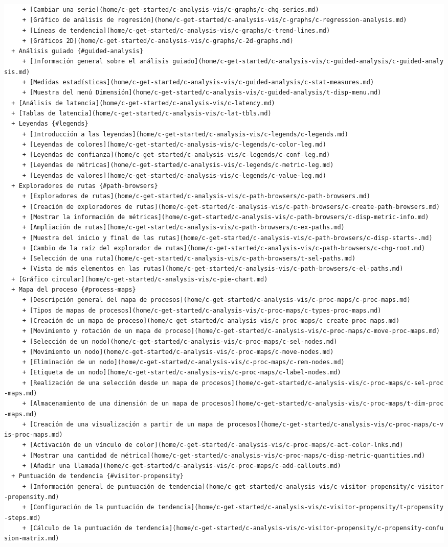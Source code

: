          + [Cambiar una serie](home/c-get-started/c-analysis-vis/c-graphs/c-chg-series.md)
         + [Gráfico de análisis de regresión](home/c-get-started/c-analysis-vis/c-graphs/c-regression-analysis.md)
         + [Líneas de tendencia](home/c-get-started/c-analysis-vis/c-graphs/c-trend-lines.md)
         + [Gráficos 2D](home/c-get-started/c-analysis-vis/c-graphs/c-2d-graphs.md)
      + Análisis guiado {#guided-analysis}
         + [Información general sobre el análisis guiado](home/c-get-started/c-analysis-vis/c-guided-analysis/c-guided-analysis.md)
         + [Medidas estadísticas](home/c-get-started/c-analysis-vis/c-guided-analysis/c-stat-measures.md)
         + [Muestra del menú Dimensión](home/c-get-started/c-analysis-vis/c-guided-analysis/t-disp-menu.md)
      + [Análisis de latencia](home/c-get-started/c-analysis-vis/c-latency.md)
      + [Tablas de latencia](home/c-get-started/c-analysis-vis/c-lat-tbls.md)
      + Leyendas {#legends}
         + [Introducción a las leyendas](home/c-get-started/c-analysis-vis/c-legends/c-legends.md)
         + [Leyendas de colores](home/c-get-started/c-analysis-vis/c-legends/c-color-leg.md)
         + [Leyendas de confianza](home/c-get-started/c-analysis-vis/c-legends/c-conf-leg.md)
         + [Leyendas de métricas](home/c-get-started/c-analysis-vis/c-legends/c-metric-leg.md)
         + [Leyendas de valores](home/c-get-started/c-analysis-vis/c-legends/c-value-leg.md)
      + Exploradores de rutas {#path-browsers}
         + [Exploradores de rutas](home/c-get-started/c-analysis-vis/c-path-browsers/c-path-browsers.md)
         + [Creación de exploradores de rutas](home/c-get-started/c-analysis-vis/c-path-browsers/c-create-path-browsers.md)
         + [Mostrar la información de métricas](home/c-get-started/c-analysis-vis/c-path-browsers/c-disp-metric-info.md)
         + [Ampliación de rutas](home/c-get-started/c-analysis-vis/c-path-browsers/c-ex-paths.md)
         + [Muestra del inicio y final de las rutas](home/c-get-started/c-analysis-vis/c-path-browsers/c-disp-starts-.md)
         + [Cambio de la raíz del explorador de rutas](home/c-get-started/c-analysis-vis/c-path-browsers/c-chg-root.md)
         + [Selección de una ruta](home/c-get-started/c-analysis-vis/c-path-browsers/t-sel-paths.md)
         + [Vista de más elementos en las rutas](home/c-get-started/c-analysis-vis/c-path-browsers/c-el-paths.md)
      + [Gráfico circular](home/c-get-started/c-analysis-vis/c-pie-chart.md)
      + Mapa del proceso {#process-maps}
         + [Descripción general del mapa de procesos](home/c-get-started/c-analysis-vis/c-proc-maps/c-proc-maps.md)
         + [Tipos de mapas de procesos](home/c-get-started/c-analysis-vis/c-proc-maps/c-types-proc-maps.md)
         + [Creación de un mapa de proceso](home/c-get-started/c-analysis-vis/c-proc-maps/c-create-proc-maps.md)
         + [Movimiento y rotación de un mapa de proceso](home/c-get-started/c-analysis-vis/c-proc-maps/c-move-proc-maps.md)
         + [Selección de un nodo](home/c-get-started/c-analysis-vis/c-proc-maps/c-sel-nodes.md)
         + [Movimiento un nodo](home/c-get-started/c-analysis-vis/c-proc-maps/c-move-nodes.md)
         + [Eliminación de un nodo](home/c-get-started/c-analysis-vis/c-proc-maps/c-rem-nodes.md)
         + [Etiqueta de un nodo](home/c-get-started/c-analysis-vis/c-proc-maps/c-label-nodes.md)
         + [Realización de una selección desde un mapa de procesos](home/c-get-started/c-analysis-vis/c-proc-maps/c-sel-proc-maps.md)
         + [Almacenamiento de una dimensión de un mapa de procesos](home/c-get-started/c-analysis-vis/c-proc-maps/t-dim-proc-maps.md)
         + [Creación de una visualización a partir de un mapa de procesos](home/c-get-started/c-analysis-vis/c-proc-maps/c-vis-proc-maps.md)
         + [Activación de un vínculo de color](home/c-get-started/c-analysis-vis/c-proc-maps/c-act-color-lnks.md)
         + [Mostrar una cantidad de métrica](home/c-get-started/c-analysis-vis/c-proc-maps/c-disp-metric-quantities.md)
         + [Añadir una llamada](home/c-get-started/c-analysis-vis/c-proc-maps/c-add-callouts.md)
      + Puntuación de tendencia {#visitor-propensity}
         + [Información general de puntuación de tendencia](home/c-get-started/c-analysis-vis/c-visitor-propensity/c-visitor-propensity.md)
         + [Configuración de la puntuación de tendencia](home/c-get-started/c-analysis-vis/c-visitor-propensity/t-propensity-steps.md)
         + [Cálculo de la puntuación de tendencia](home/c-get-started/c-analysis-vis/c-visitor-propensity/c-propensity-confusion-matrix.md)